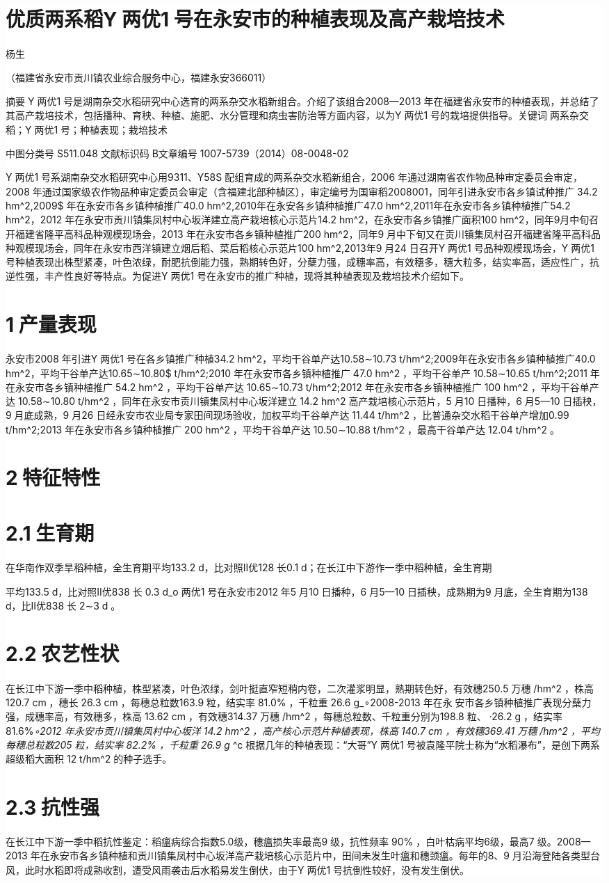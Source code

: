 # 优质两系稻Y 两优1 号在永安市的种植表现及高产栽培技术

杨生

（福建省永安市贡川镇农业综合服务中心，福建永安366011）

摘要 Y 两优1 号是湖南杂交水稻研究中心选育的两系杂交水稻新组合。介绍了该组合2008—2013 年在福建省永安市的种植表现，并总结了其高产栽培技术，包括播种、育秧、种植、施肥、水分管理和病虫害防治等方面内容，以为Y 两优1 号的栽培提供指导。关键词 两系杂交稻；Y 两优1 号；种植表现；栽培技术

中图分类号 S511.048 文献标识码 B文章编号 1007-5739（2014）08-0048-02

Y 两优1 号系湖南杂交水稻研究中心用9311、Y58S 配组育成的两系杂交水稻新组合，2006 年通过湖南省农作物品种审定委员会审定，2008 年通过国家级农作物品种审定委员会审定（含福建北部种植区），审定编号为国审稻2008001，同年引进永安市各乡镇试种推广 34.2 hm^2,2009$ 年在永安市各乡镇种植推广40.0 hm^2,2010年在永安各乡镇种植推广47.0 hm^2,2011年在永安市各乡镇种植推广54.2 hm^2，2012 年在永安市贡川镇集凤村中心坂洋建立高产栽培核心示范片14.2 hm^2，在永安市各乡镇推广面积100 hm^2，同年9月中旬召开福建省隆平高科品种观模现场会，2013 年在永安市各乡镇种植推广200 hm^2，同年9 月中下旬又在贡川镇集凤村召开福建省隆平高科品种观模现场会，同年在永安市西洋镇建立烟后稻、菜后稻核心示范片100 hm^2,2013年9 月24 日召开Y 两优1 号品种观模现场会，Y 两优1 号种植表现出株型紧凑，叶色浓绿，耐肥抗倒能力强，熟期转色好，分蘖力强，成穗率高，有效穗多，穗大粒多，结实率高，适应性广，抗逆性强，丰产性良好等特点。为促进Y 两优1 号在永安市的推广种植，现将其种植表现及栽培技术介绍如下。

# 1 产量表现

永安市2008 年引进Y 两优1 号在各乡镇推广种植34.2 hm^2，平均干谷单产达10.58∼10.73 t/hm^2;2009年在永安市各乡镇种植推广40.0 hm^2，平均干谷单产达10.65∼10.80$  t/hm^2;2010 年在永安市各乡镇种植推广 47.0 hm^2 ，平均干谷单产 10.58∼10.65 t/hm^2;2011 年在永安市各乡镇种植推广 54.2 hm^2 ，平均干谷单产达 10.65∼10.73 t/hm^2;2012 年在永安市各乡镇种植推广 100 hm^2 ，平均干谷单产达 10.58∼10.80 t/hm^2 ，同年在永安市贡川镇集凤村中心坂洋建立 14.2 hm^2 高产栽培核心示范片，5 月10 日播种，6 月5—10 日插秧，9 月底成熟，9 月26 日经永安市农业局专家田间现场验收，加权平均干谷单产达 11.44 t/hm^2 ，比普通杂交水稻干谷单产增加0.99 t/hm^2;2013 年在永安市各乡镇种植推广 200 hm^2 ，平均干谷单产达 10.50∼10.88 t/hm^2 ，最高干谷单产达 12.04 t/hm^2 。

# 2 特征特性

# 2.1 生育期

在华南作双季旱稻种植，全生育期平均133.2 d，比对照Ⅱ优128 长0.1 d；在长江中下游作一季中稻种植，全生育期

平均133.5 d，比对照Ⅱ优838 长 0.3 d_o 两优1 号在永安市2012 年5 月10 日播种，6 月5—10 日插秧，成熟期为9 月底，全生育期为138 d，比Ⅱ优838 长 2∼3 d 。

# 2.2 农艺性状

在长江中下游一季中稻种植，株型紧凑，叶色浓绿，剑叶挺直窄短稍内卷，二次灌浆明显，熟期转色好，有效穗250.5 万穗 /hm^2 ，株高 120.7 cm ，穗长 26.3 cm ，每穗总粒数163.9 粒，结实率 81.0% ，千粒重 26.6 g_∘2008-2013 年在永 安市各乡镇种植推广表现分蘖力强，成穗率高，有效穗多，株高 13.62 cm ，有效穗314.37 万穗 /hm^2 ，每穗总粒数、千粒重分别为198.8 粒、 ·26.2 g ，结实率 81.6%_∘2012 年永安市贡川镇集凤村中心坂洋 14.2 hm^2 ，高产核心示范片种植表现，株高 140.7 cm ，有效穗369.41 万穗 /hm^2 ，平均每穗总粒数205 粒，结实率 82.2% ，千粒重 26.9 g_ ^c 根据几年的种植表现：“大哥”Y 两优1 号被袁隆平院士称为“水稻瀑布”，是创下两系超级稻大面积 12 t/hm^2 的种子选手。

# 2.3 抗性强

在长江中下游一季中稻抗性鉴定：稻瘟病综合指数5.0级，穗瘟损失率最高9 级，抗性频率 90% ，白叶枯病平均6级，最高7 级。2008—2013 年在永安市各乡镇种植和贡川镇集凤村中心坂洋高产栽培核心示范片中，田间未发生叶瘟和穗颈瘟。每年的8、9 月沿海登陆各类型台风，此时水稻即将成熟收割，遭受风雨袭击后水稻易发生倒伏，由于Y 两优1 号抗倒性较好，没有发生倒伏。
